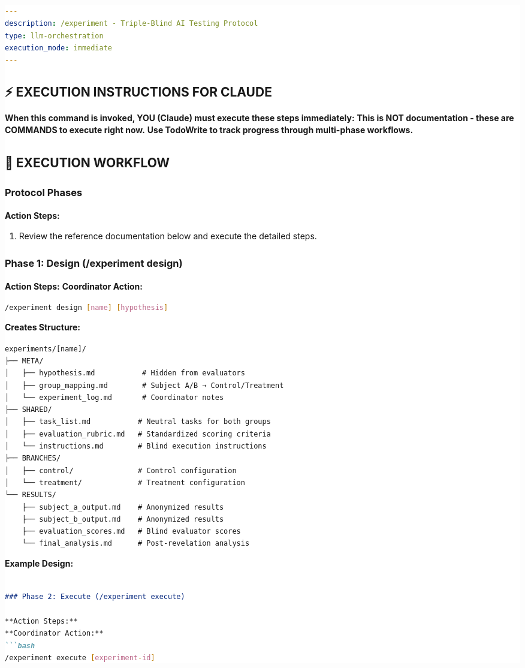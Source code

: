 ```yaml
---
description: /experiment - Triple-Blind AI Testing Protocol
type: llm-orchestration
execution_mode: immediate
---
```

## ⚡ EXECUTION INSTRUCTIONS FOR CLAUDE
**When this command is invoked, YOU (Claude) must execute these steps immediately:**
**This is NOT documentation - these are COMMANDS to execute right now.**
**Use TodoWrite to track progress through multi-phase workflows.**

## 🚨 EXECUTION WORKFLOW

### Protocol Phases

**Action Steps:**
1. Review the reference documentation below and execute the detailed steps.

### Phase 1: Design (/experiment design)

**Action Steps:**
**Coordinator Action:**
```bash
/experiment design [name] [hypothesis]
```

**Creates Structure:**
```
experiments/[name]/
├── META/
│   ├── hypothesis.md           # Hidden from evaluators
│   ├── group_mapping.md        # Subject A/B → Control/Treatment
│   └── experiment_log.md       # Coordinator notes
├── SHARED/
│   ├── task_list.md           # Neutral tasks for both groups
│   ├── evaluation_rubric.md   # Standardized scoring criteria
│   └── instructions.md        # Blind execution instructions
├── BRANCHES/
│   ├── control/               # Control configuration
│   └── treatment/             # Treatment configuration
└── RESULTS/
    ├── subject_a_output.md    # Anonymized results
    ├── subject_b_output.md    # Anonymized results
    ├── evaluation_scores.md   # Blind evaluator scores
    └── final_analysis.md      # Post-revelation analysis
```

**Example Design:**
```markdown

### Phase 2: Execute (/experiment execute)

**Action Steps:**
**Coordinator Action:**
```bash
/experiment execute [experiment-id]
```
